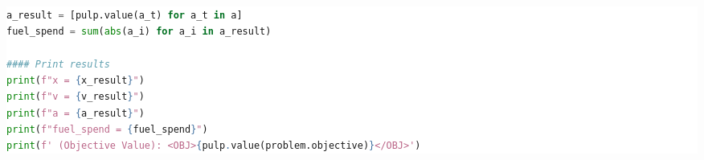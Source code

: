 ```python
a_result = [pulp.value(a_t) for a_t in a]
fuel_spend = sum(abs(a_i) for a_i in a_result)

#### Print results
print(f"x = {x_result}")
print(f"v = {v_result}")
print(f"a = {a_result}")
print(f"fuel_spend = {fuel_spend}")
print(f' (Objective Value): <OBJ>{pulp.value(problem.objective)}</OBJ>')
```

